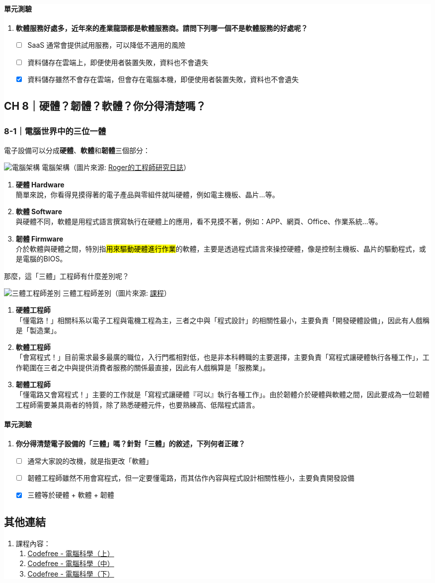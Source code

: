 
#### 單元測驗
1. **軟體服務好處多，近年來的產業龍頭都是軟體服務商。請問下列哪一個不是軟體服務的好處呢？**
    - [ ] SaaS 通常會提供試用服務，可以降低不適用的風險
    - [ ] 資料儲存在雲端上，即便使用者裝置失敗，資料也不會遺失
    - [x] 資料儲存雖然不會存在雲端，但會存在電腦本機，即便使用者裝置失敗，資料也不會遺失



## CH 8｜硬體？韌體？軟體？你分得清楚嗎？

### 8-1｜電腦世界中的三位一體
電子設備可以分成**硬體**、**軟體**和**韌體**三個部分：

<p class="illustration">
	<img src="https://i.imgur.com/mEXIFIL.png" alt="電腦架構">
    電腦架構（圖片來源: <a href="http://roger7313.blogspot.com/2007/12/blog-post_08.html">Roger的工程師研究日誌</a>）
</p> 

1. **硬體 Hardware**     
	簡單來說，你看得見摸得著的電子產品與零組件就叫硬體，例如電主機板、晶片...等。
    
2. **軟體 Software**   
    與硬體不同，軟體是用程式語言撰寫執行在硬體上的應用，看不見摸不著，例如：APP、網頁、Office、作業系統...等。
 
3. **韌體 Firmware**     
    介於軟體與硬體之間，特別指<mark>用來驅動硬體進行作業</mark>的軟體，主要是透過程式語言來操控硬體，像是控制主機板、晶片的驅動程式，或是電腦的BIOS。

<p class="paragraph-spacing"></p>


那麼，這「三體」工程師有什麼差別呢？


<p class="illustration">
	<img src="https://i.imgur.com/pHTKtTN.jpg" alt="三體工程師差別">
    三體工程師差別（圖片來源: <a href="https://codefree.hiskio.com/courses/4">課程</a>）
</p> 



1. **硬體工程師**  
	「懂電路！」相關科系以電子工程與電機工程為主，三者之中與「程式設計」的相關性最小，主要負責「開發硬體設備」，因此有人戲稱是「製造業」。

2. **軟體工程師**  
	「會寫程式！」目前需求最多最廣的職位，入行門檻相對低，也是非本科轉職的主要選擇，主要負責「寫程式讓硬體執行各種工作」，工作範圍在三者之中與提供消費者服務的關係最直接，因此有人戲稱算是「服務業」。

3. **韌體工程師**  
	「懂電路又會寫程式！」主要的工作就是「寫程式讓硬體『可以』執行各種工作」。由於韌體介於硬體與軟體之間，因此要成為一位韌體工程師需要兼具兩者的特質，除了熟悉硬體元件，也要熟練高、低階程式語言。



#### 單元測驗
1. **你分得清楚電子設備的「三體」嗎？針對「三體」的敘述，下列何者正確？**
    - [ ] 通常大家說的改機，就是指更改「軟體」
    - [ ] 韌體工程師雖然不用會寫程式，但一定要懂電路，而其估作內容與程式設計相關性極小，主要負責開發設備
    - [x] 三體等於硬體 + 軟體 + 韌體



## 其他連結
1. 課程內容：
    1. [Codefree - 電腦科學（上）](https://codefree.hiskio.com/courses/4)
    2. [Codefree - 電腦科學（中）](https://codefree.hiskio.com/courses/5)
    3. [Codefree - 電腦科學（下）](https://codefree.hiskio.com/courses/6)

